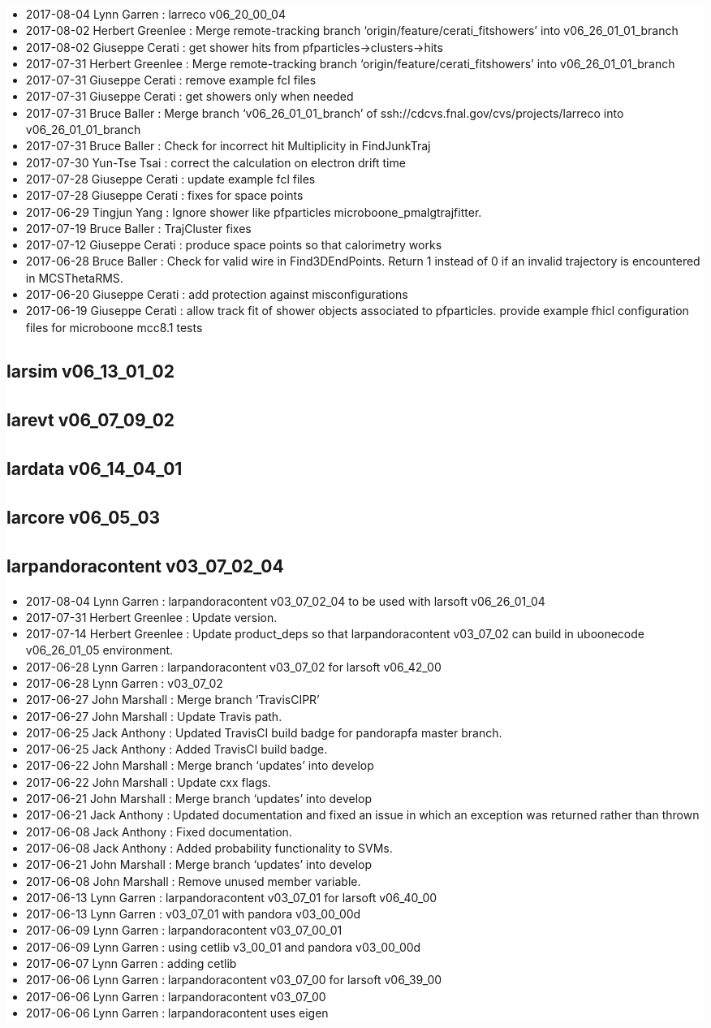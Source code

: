 -   2017-08-04 Lynn Garren : larreco v06_20_00_04
-   2017-08-02 Herbert Greenlee : Merge remote-tracking branch ‘origin/feature/cerati_fitshowers’ into v06_26_01_01_branch
-   2017-08-02 Giuseppe Cerati : get shower hits from pfparticles-\>clusters-\>hits
-   2017-07-31 Herbert Greenlee : Merge remote-tracking branch ‘origin/feature/cerati_fitshowers’ into v06_26_01_01_branch
-   2017-07-31 Giuseppe Cerati : remove example fcl files
-   2017-07-31 Giuseppe Cerati : get showers only when needed
-   2017-07-31 Bruce Baller : Merge branch ‘v06_26_01_01_branch’ of ssh://cdcvs.fnal.gov/cvs/projects/larreco into v06_26_01_01_branch
-   2017-07-31 Bruce Baller : Check for incorrect hit Multiplicity in FindJunkTraj
-   2017-07-30 Yun-Tse Tsai : correct the calculation on electron drift time
-   2017-07-28 Giuseppe Cerati : update example fcl files
-   2017-07-28 Giuseppe Cerati : fixes for space points
-   2017-06-29 Tingjun Yang : Ignore shower like pfparticles microboone_pmalgtrajfitter.
-   2017-07-19 Bruce Baller : TrajCluster fixes
-   2017-07-12 Giuseppe Cerati : produce space points so that calorimetry works
-   2017-06-28 Bruce Baller : Check for valid wire in Find3DEndPoints. Return 1 instead of 0 if an invalid trajectory is encountered in MCSThetaRMS.
-   2017-06-20 Giuseppe Cerati : add protection against misconfigurations
-   2017-06-19 Giuseppe Cerati : allow track fit of shower objects associated to pfparticles. provide example fhicl configuration files for microboone mcc8.1 tests

larsim v06_13_01_02
-----------------------------------------------

larevt v06_07_09_02
-----------------------------------------------

lardata v06_14_04_01
-------------------------------------------------

larcore v06_05_03
------------------------------------------

larpandoracontent v03_07_02_04
---------------------------------------------------------------------

-   2017-08-04 Lynn Garren : larpandoracontent v03_07_02_04 to be used with larsoft v06_26_01_04
-   2017-07-31 Herbert Greenlee : Update version.
-   2017-07-14 Herbert Greenlee : Update product_deps so that larpandoracontent v03_07_02 can build in uboonecode v06_26_01_05 environment.
-   2017-06-28 Lynn Garren : larpandoracontent v03_07_02 for larsoft v06_42_00
-   2017-06-28 Lynn Garren : v03_07_02
-   2017-06-27 John Marshall : Merge branch ‘TravisCIPR’
-   2017-06-27 John Marshall : Update Travis path.
-   2017-06-25 Jack Anthony : Updated TravisCI build badge for pandorapfa master branch.
-   2017-06-25 Jack Anthony : Added TravisCI build badge.
-   2017-06-22 John Marshall : Merge branch ‘updates’ into develop
-   2017-06-22 John Marshall : Update cxx flags.
-   2017-06-21 John Marshall : Merge branch ‘updates’ into develop
-   2017-06-21 Jack Anthony : Updated documentation and fixed an issue in which an exception was returned rather than thrown
-   2017-06-08 Jack Anthony : Fixed documentation.
-   2017-06-08 Jack Anthony : Added probability functionality to SVMs.
-   2017-06-21 John Marshall : Merge branch ‘updates’ into develop
-   2017-06-08 John Marshall : Remove unused member variable.
-   2017-06-13 Lynn Garren : larpandoracontent v03_07_01 for larsoft v06_40_00
-   2017-06-13 Lynn Garren : v03_07_01 with pandora v03_00_00d
-   2017-06-09 Lynn Garren : larpandoracontent v03_07_00_01
-   2017-06-09 Lynn Garren : using cetlib v3_00_01 and pandora v03_00_00d
-   2017-06-07 Lynn Garren : adding cetlib
-   2017-06-06 Lynn Garren : larpandoracontent v03_07_00 for larsoft v06_39_00
-   2017-06-06 Lynn Garren : larpandoracontent v03_07_00
-   2017-06-06 Lynn Garren : larpandoracontent uses eigen